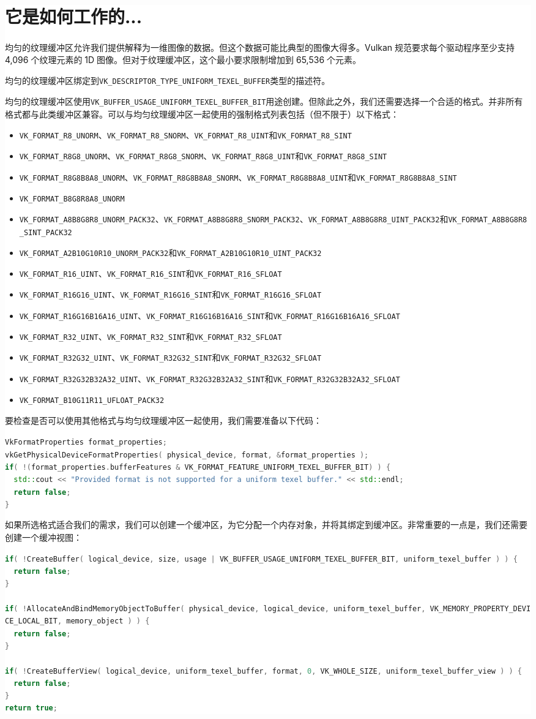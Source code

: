 # 它是如何工作的...

均匀的纹理缓冲区允许我们提供解释为一维图像的数据。但这个数据可能比典型的图像大得多。Vulkan 规范要求每个驱动程序至少支持 4,096 个纹理元素的 1D 图像。但对于纹理缓冲区，这个最小要求限制增加到 65,536 个元素。

均匀的纹理缓冲区绑定到`VK_DESCRIPTOR_TYPE_UNIFORM_TEXEL_BUFFER`类型的描述符。

均匀的纹理缓冲区使用`VK_BUFFER_USAGE_UNIFORM_TEXEL_BUFFER_BIT`用途创建。但除此之外，我们还需要选择一个合适的格式。并非所有格式都与此类缓冲区兼容。可以与均匀纹理缓冲区一起使用的强制格式列表包括（但不限于）以下格式： 

+   `VK_FORMAT_R8_UNORM`、`VK_FORMAT_R8_SNORM`、`VK_FORMAT_R8_UINT`和`VK_FORMAT_R8_SINT`

+   `VK_FORMAT_R8G8_UNORM`、`VK_FORMAT_R8G8_SNORM`、`VK_FORMAT_R8G8_UINT`和`VK_FORMAT_R8G8_SINT`

+   `VK_FORMAT_R8G8B8A8_UNORM`、`VK_FORMAT_R8G8B8A8_SNORM`、`VK_FORMAT_R8G8B8A8_UINT`和`VK_FORMAT_R8G8B8A8_SINT`

+   `VK_FORMAT_B8G8R8A8_UNORM`

+   `VK_FORMAT_A8B8G8R8_UNORM_PACK32`、`VK_FORMAT_A8B8G8R8_SNORM_PACK32`、`VK_FORMAT_A8B8G8R8_UINT_PACK32`和`VK_FORMAT_A8B8G8R8_SINT_PACK32`

+   `VK_FORMAT_A2B10G10R10_UNORM_PACK32`和`VK_FORMAT_A2B10G10R10_UINT_PACK32`

+   `VK_FORMAT_R16_UINT`、`VK_FORMAT_R16_SINT`和`VK_FORMAT_R16_SFLOAT`

+   `VK_FORMAT_R16G16_UINT`、`VK_FORMAT_R16G16_SINT`和`VK_FORMAT_R16G16_SFLOAT`

+   `VK_FORMAT_R16G16B16A16_UINT`、`VK_FORMAT_R16G16B16A16_SINT`和`VK_FORMAT_R16G16B16A16_SFLOAT`

+   `VK_FORMAT_R32_UINT`、`VK_FORMAT_R32_SINT`和`VK_FORMAT_R32_SFLOAT`

+   `VK_FORMAT_R32G32_UINT`、`VK_FORMAT_R32G32_SINT`和`VK_FORMAT_R32G32_SFLOAT`

+   `VK_FORMAT_R32G32B32A32_UINT`、`VK_FORMAT_R32G32B32A32_SINT`和`VK_FORMAT_R32G32B32A32_SFLOAT`

+   `VK_FORMAT_B10G11R11_UFLOAT_PACK32`

要检查是否可以使用其他格式与均匀纹理缓冲区一起使用，我们需要准备以下代码：

```cpp
VkFormatProperties format_properties; 
vkGetPhysicalDeviceFormatProperties( physical_device, format, &format_properties ); 
if( !(format_properties.bufferFeatures & VK_FORMAT_FEATURE_UNIFORM_TEXEL_BUFFER_BIT) ) { 
  std::cout << "Provided format is not supported for a uniform texel buffer." << std::endl; 
  return false; 
}

```

如果所选格式适合我们的需求，我们可以创建一个缓冲区，为它分配一个内存对象，并将其绑定到缓冲区。非常重要的一点是，我们还需要创建一个缓冲视图：

```cpp
if( !CreateBuffer( logical_device, size, usage | VK_BUFFER_USAGE_UNIFORM_TEXEL_BUFFER_BIT, uniform_texel_buffer ) ) { 
  return false; 
} 

if( !AllocateAndBindMemoryObjectToBuffer( physical_device, logical_device, uniform_texel_buffer, VK_MEMORY_PROPERTY_DEVICE_LOCAL_BIT, memory_object ) ) { 
  return false; 
} 

if( !CreateBufferView( logical_device, uniform_texel_buffer, format, 0, VK_WHOLE_SIZE, uniform_texel_buffer_view ) ) { 
  return false; 
} 
return true;

```
